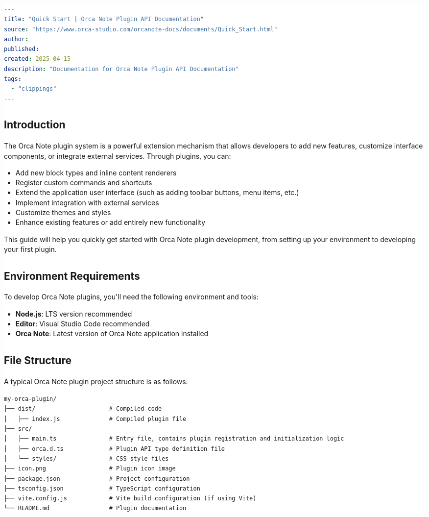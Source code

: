 ```yaml
---
title: "Quick Start | Orca Note Plugin API Documentation"
source: "https://www.orca-studio.com/orcanote-docs/documents/Quick_Start.html"
author:
published:
created: 2025-04-15
description: "Documentation for Orca Note Plugin API Documentation"
tags:
  - "clippings"
---
```


## Introduction

The Orca Note plugin system is a powerful extension mechanism that allows developers to add new features, customize interface components, or integrate external services. Through plugins, you can:

- Add new block types and inline content renderers
- Register custom commands and shortcuts
- Extend the application user interface (such as adding toolbar buttons, menu items, etc.)
- Implement integration with external services
- Customize themes and styles
- Enhance existing features or add entirely new functionality

This guide will help you quickly get started with Orca Note plugin development, from setting up your environment to developing your first plugin.

## Environment Requirements

To develop Orca Note plugins, you'll need the following environment and tools:

- **Node.js**: LTS version recommended
- **Editor**: Visual Studio Code recommended
- **Orca Note**: Latest version of Orca Note application installed

## File Structure

A typical Orca Note plugin project structure is as follows:

```
my-orca-plugin/
├── dist/                     # Compiled code
│   ├── index.js              # Compiled plugin file
├── src/
│   ├── main.ts               # Entry file, contains plugin registration and initialization logic
│   ├── orca.d.ts             # Plugin API type definition file
│   └── styles/               # CSS style files
├── icon.png                  # Plugin icon image
├── package.json              # Project configuration
├── tsconfig.json             # TypeScript configuration
├── vite.config.js            # Vite build configuration (if using Vite)
└── README.md                 # Plugin documentation
```
